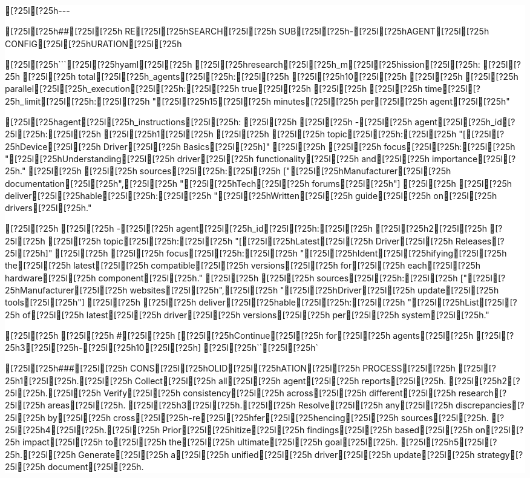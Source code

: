 [?25l[?25h---

[?25l[?25h##[?25l[?25h RE[?25l[?25hSEARCH[?25l[?25h SUB[?25l[?25h-[?25l[?25hAGENT[?25l[?25h CONFIG[?25l[?25hURATION[?25l[?25h

[?25l[?25h```[?25l[?25hyaml[?25l[?25h
[?25l[?25hresearch[?25l[?25h_m[?25l[?25hission[?25l[?25h:
[?25l[?25h [?25l[?25h total[?25l[?25h_agents[?25l[?25h:[?25l[?25h [?25l[?25h10[?25l[?25h
[?25l[?25h [?25l[?25h parallel[?25l[?25h_execution[?25l[?25h:[?25l[?25h true[?25l[?25h
[?25l[?25h [?25l[?25h time[?25l[?25h_limit[?25l[?25h:[?25l[?25h "[?25l[?25h15[?25l[?25h minutes[?25l[?25h per[?25l[?25h agent[?25l[?25h"

[?25l[?25hagent[?25l[?25h_instructions[?25l[?25h:
[?25l[?25h [?25l[?25h -[?25l[?25h agent[?25l[?25h_id[?25l[?25h:[?25l[?25h [?25l[?25h1[?25l[?25h
[?25l[?25h   [?25l[?25h topic[?25l[?25h:[?25l[?25h "[[?25l[?25hDevice[?25l[?25h Driver[?25l[?25h Basics[?25l[?25h]"
[?25l[?25h   [?25l[?25h focus[?25l[?25h:[?25l[?25h "[?25l[?25hUnderstanding[?25l[?25h driver[?25l[?25h functionality[?25l[?25h and[?25l[?25h importance[?25l[?25h."
[?25l[?25h   [?25l[?25h sources[?25l[?25h:[?25l[?25h ["[?25l[?25hManufacturer[?25l[?25h documentation[?25l[?25h",[?25l[?25h "[?25l[?25hTech[?25l[?25h forums[?25l[?25h"]
[?25l[?25h   [?25l[?25h deliver[?25l[?25hable[?25l[?25h:[?25l[?25h "[?25l[?25hWritten[?25l[?25h guide[?25l[?25h on[?25l[?25h drivers[?25l[?25h."

[?25l[?25h [?25l[?25h -[?25l[?25h agent[?25l[?25h_id[?25l[?25h:[?25l[?25h [?25l[?25h2[?25l[?25h
[?25l[?25h   [?25l[?25h topic[?25l[?25h:[?25l[?25h "[[?25l[?25hLatest[?25l[?25h Driver[?25l[?25h Releases[?25l[?25h]"
[?25l[?25h   [?25l[?25h focus[?25l[?25h:[?25l[?25h "[?25l[?25hIdent[?25l[?25hifying[?25l[?25h the[?25l[?25h latest[?25l[?25h compatible[?25l[?25h versions[?25l[?25h for[?25l[?25h each[?25l[?25h hardware[?25l[?25h component[?25l[?25h."
[?25l[?25h   [?25l[?25h sources[?25l[?25h:[?25l[?25h ["[?25l[?25hManufacturer[?25l[?25h websites[?25l[?25h",[?25l[?25h "[?25l[?25hDriver[?25l[?25h update[?25l[?25h tools[?25l[?25h"]
[?25l[?25h   [?25l[?25h deliver[?25l[?25hable[?25l[?25h:[?25l[?25h "[?25l[?25hList[?25l[?25h of[?25l[?25h latest[?25l[?25h driver[?25l[?25h versions[?25l[?25h per[?25l[?25h system[?25l[?25h."

[?25l[?25h [?25l[?25h #[?25l[?25h [[?25l[?25hContinue[?25l[?25h for[?25l[?25h agents[?25l[?25h [?25l[?25h3[?25l[?25h-[?25l[?25h10[?25l[?25h]
[?25l[?25h``[?25l[?25h`

[?25l[?25h###[?25l[?25h CONS[?25l[?25hOLID[?25l[?25hATION[?25l[?25h PROCESS[?25l[?25h
[?25l[?25h1[?25l[?25h.[?25l[?25h Collect[?25l[?25h all[?25l[?25h agent[?25l[?25h reports[?25l[?25h.
[?25l[?25h2[?25l[?25h.[?25l[?25h Verify[?25l[?25h consistency[?25l[?25h across[?25l[?25h different[?25l[?25h research[?25l[?25h areas[?25l[?25h.
[?25l[?25h3[?25l[?25h.[?25l[?25h Resolve[?25l[?25h any[?25l[?25h discrepancies[?25l[?25h by[?25l[?25h cross[?25l[?25h-re[?25l[?25hfer[?25l[?25hencing[?25l[?25h sources[?25l[?25h.
[?25l[?25h4[?25l[?25h.[?25l[?25h Prior[?25l[?25hitize[?25l[?25h findings[?25l[?25h based[?25l[?25h on[?25l[?25h impact[?25l[?25h to[?25l[?25h the[?25l[?25h ultimate[?25l[?25h goal[?25l[?25h.
[?25l[?25h5[?25l[?25h.[?25l[?25h Generate[?25l[?25h a[?25l[?25h unified[?25l[?25h driver[?25l[?25h update[?25l[?25h strategy[?25l[?25h document[?25l[?25h.
